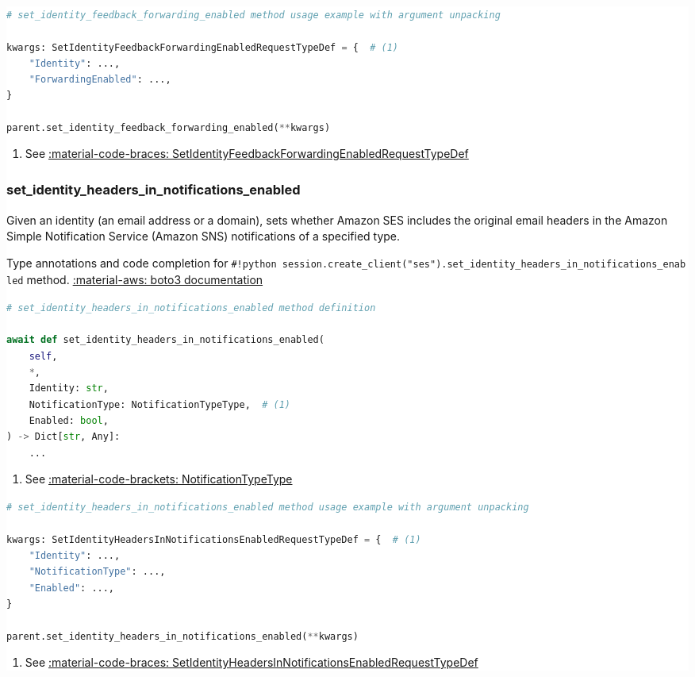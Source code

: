 

```python
# set_identity_feedback_forwarding_enabled method usage example with argument unpacking

kwargs: SetIdentityFeedbackForwardingEnabledRequestTypeDef = {  # (1)
    "Identity": ...,
    "ForwardingEnabled": ...,
}

parent.set_identity_feedback_forwarding_enabled(**kwargs)
```

1. See [:material-code-braces: SetIdentityFeedbackForwardingEnabledRequestTypeDef](./type_defs.md#setidentityfeedbackforwardingenabledrequesttypedef) 

### set\_identity\_headers\_in\_notifications\_enabled

Given an identity (an email address or a domain), sets whether Amazon SES
includes the original email headers in the Amazon Simple Notification Service
(Amazon SNS) notifications of a specified type.

Type annotations and code completion for `#!python session.create_client("ses").set_identity_headers_in_notifications_enabled` method.
[:material-aws: boto3 documentation](https://boto3.amazonaws.com/v1/documentation/api/latest/reference/services/ses/client/set_identity_headers_in_notifications_enabled.html)

```python
# set_identity_headers_in_notifications_enabled method definition

await def set_identity_headers_in_notifications_enabled(
    self,
    *,
    Identity: str,
    NotificationType: NotificationTypeType,  # (1)
    Enabled: bool,
) -> Dict[str, Any]:
    ...
```

1. See [:material-code-brackets: NotificationTypeType](./literals.md#notificationtypetype) 


```python
# set_identity_headers_in_notifications_enabled method usage example with argument unpacking

kwargs: SetIdentityHeadersInNotificationsEnabledRequestTypeDef = {  # (1)
    "Identity": ...,
    "NotificationType": ...,
    "Enabled": ...,
}

parent.set_identity_headers_in_notifications_enabled(**kwargs)
```

1. See [:material-code-braces: SetIdentityHeadersInNotificationsEnabledRequestTypeDef](./type_defs.md#setidentityheadersinnotificationsenabledrequesttypedef) 
